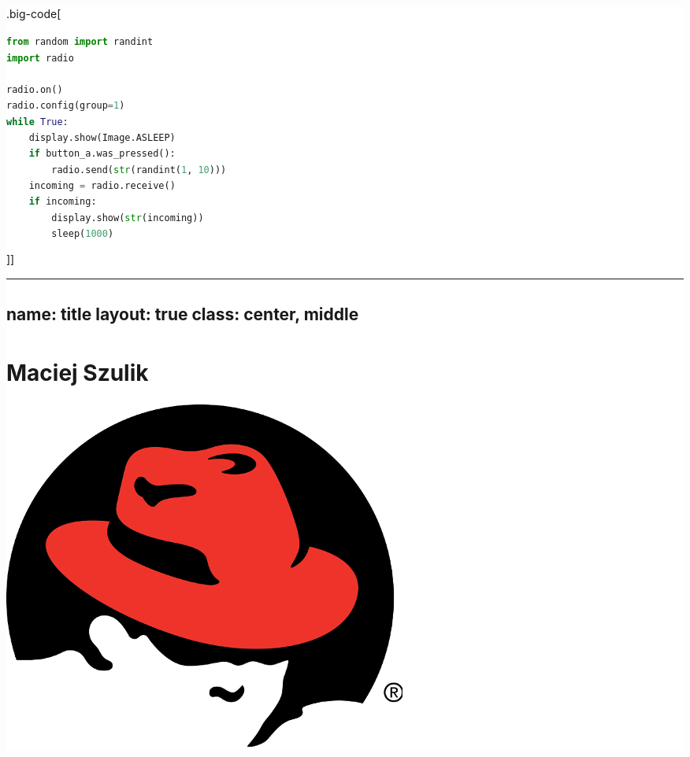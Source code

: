 .big-code[
```python
from random import randint
import radio

radio.on()
radio.config(group=1)
while True:
    display.show(Image.ASLEEP)
    if button_a.was_pressed():
        radio.send(str(randint(1, 10)))
    incoming = radio.receive()
    if incoming:
        display.show(str(incoming))
        sleep(1000)
```
]]

---
name: title
layout: true
class: center, middle
---
# Maciej Szulik
![shadowman](img/shadowman.png)
